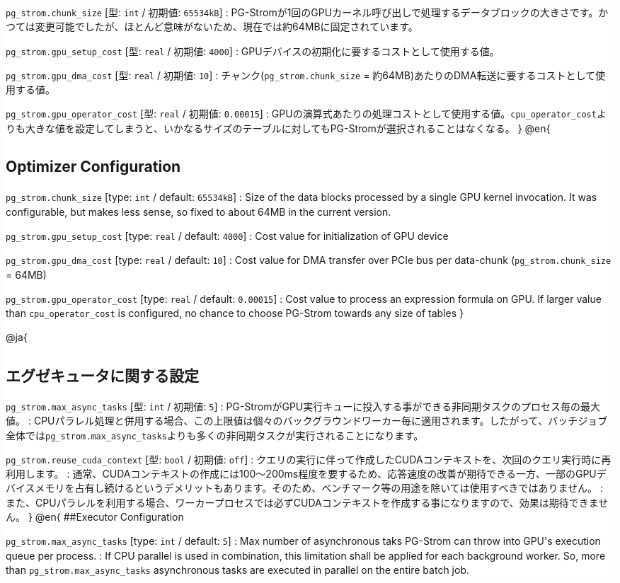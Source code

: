 `pg_strom.chunk_size` [型: `int` / 初期値: `65534kB`]
:   PG-Stromが1回のGPUカーネル呼び出しで処理するデータブロックの大きさです。かつては変更可能でしたが、ほとんど意味がないため、現在では約64MBに固定されています。

`pg_strom.gpu_setup_cost` [型: `real` / 初期値: `4000`]
:   GPUデバイスの初期化に要するコストとして使用する値。

`pg_strom.gpu_dma_cost` [型: `real` / 初期値: `10`]
:   チャンク(`pg_strom.chunk_size` = 約64MB)あたりのDMA転送に要するコストとして使用する値。

`pg_strom.gpu_operator_cost` [型: `real` / 初期値: `0.00015`]
:   GPUの演算式あたりの処理コストとして使用する値。`cpu_operator_cost`よりも大きな値を設定してしまうと、いかなるサイズのテーブルに対してもPG-Stromが選択されることはなくなる。
}
@en{
## Optimizer Configuration

`pg_strom.chunk_size` [type: `int` / default: `65534kB`]
:   Size of the data blocks processed by a single GPU kernel invocation. It was configurable, but makes less sense, so fixed to about 64MB in the current version.

`pg_strom.gpu_setup_cost` [type: `real` / default: `4000`]
:   Cost value for initialization of GPU device

`pg_strom.gpu_dma_cost` [type: `real` / default: `10`]
:   Cost value for DMA transfer over PCIe bus per data-chunk (`pg_strom.chunk_size` = 64MB)

`pg_strom.gpu_operator_cost` [type: `real` / default: `0.00015`]
:   Cost value to process an expression formula on GPU. If larger value than `cpu_operator_cost` is configured, no chance to choose PG-Strom towards any size of tables
}

@ja{
## エグゼキュータに関する設定

`pg_strom.max_async_tasks` [型: `int` / 初期値: `5`]
:   PG-StromがGPU実行キューに投入する事ができる非同期タスクのプロセス毎の最大値。
:   CPUパラレル処理と併用する場合、この上限値は個々のバックグラウンドワーカー毎に適用されます。したがって、バッチジョブ全体では`pg_strom.max_async_tasks`よりも多くの非同期タスクが実行されることになります。

`pg_strom.reuse_cuda_context` [型: `bool` / 初期値: `off`]
:   クエリの実行に伴って作成したCUDAコンテキストを、次回のクエリ実行時に再利用します。
:   通常、CUDAコンテキストの作成には100～200ms程度を要するため、応答速度の改善が期待できる一方、一部のGPUデバイスメモリを占有し続けるというデメリットもあります。そのため、ベンチマーク等の用途を除いては使用すべきではありません。
:   また、CPUパラレルを利用する場合、ワーカープロセスでは必ずCUDAコンテキストを作成する事になりますので、効果は期待できません。
}
@en{
##Executor Configuration

`pg_strom.max_async_tasks` [type: `int` / default: `5`]
:   Max number of asynchronous taks PG-Strom can throw into GPU's execution queue per process.
:   If CPU parallel is used in combination, this limitation shall be applied for each background worker. So, more than `pg_strom.max_async_tasks` asynchronous tasks are executed in parallel on the entire batch job.
